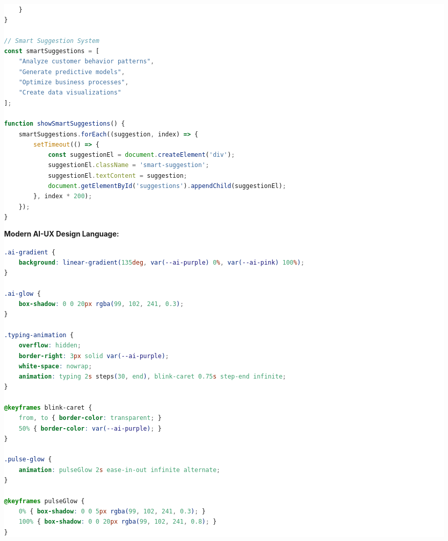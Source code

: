 ```javascript
    }
}

// Smart Suggestion System
const smartSuggestions = [
    "Analyze customer behavior patterns",
    "Generate predictive models",
    "Optimize business processes",
    "Create data visualizations"
];

function showSmartSuggestions() {
    smartSuggestions.forEach((suggestion, index) => {
        setTimeout(() => {
            const suggestionEl = document.createElement('div');
            suggestionEl.className = 'smart-suggestion';
            suggestionEl.textContent = suggestion;
            document.getElementById('suggestions').appendChild(suggestionEl);
        }, index * 200);
    });
}
```

**Modern AI-UX Design Language:**
```css
.ai-gradient {
    background: linear-gradient(135deg, var(--ai-purple) 0%, var(--ai-pink) 100%);
}

.ai-glow {
    box-shadow: 0 0 20px rgba(99, 102, 241, 0.3);
}

.typing-animation {
    overflow: hidden;
    border-right: 3px solid var(--ai-purple);
    white-space: nowrap;
    animation: typing 2s steps(30, end), blink-caret 0.75s step-end infinite;
}

@keyframes blink-caret {
    from, to { border-color: transparent; }
    50% { border-color: var(--ai-purple); }
}

.pulse-glow {
    animation: pulseGlow 2s ease-in-out infinite alternate;
}

@keyframes pulseGlow {
    0% { box-shadow: 0 0 5px rgba(99, 102, 241, 0.3); }
    100% { box-shadow: 0 0 20px rgba(99, 102, 241, 0.8); }
}
```
